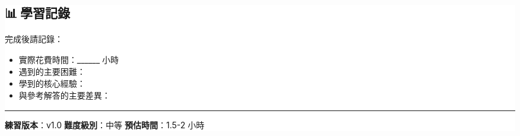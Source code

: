 
## 📊 學習記錄

完成後請記錄：

- 實際花費時間：______ 小時
- 遇到的主要困難：
- 學到的核心經驗：
- 與參考解答的主要差異：

---

**練習版本**：v1.0
**難度級別**：中等
**預估時間**：1.5-2 小時
